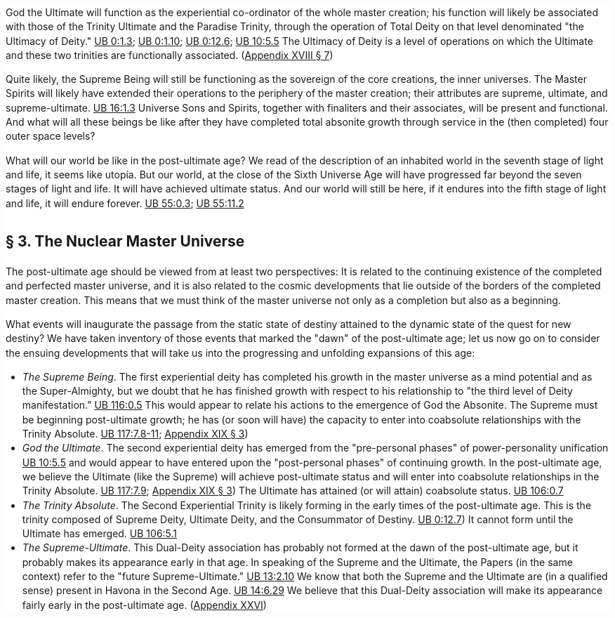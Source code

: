 God the Ultimate will function as the experiential co-ordinator of the whole master creation; his function will likely be associated with those of the Trinity Ultimate and the Paradise Trinity, through the operation of Total Deity on that level denominated "the Ultimacy of Deity." [UB 0:1.3](/en/The_Urantia_Book/0#p1_3); [UB 0:1.10](/en/The_Urantia_Book/0#p1_10); [UB 0:12.6](/en/The_Urantia_Book/0#p12_6); [UB 10:5.5](/en/The_Urantia_Book/10#p5_5) The Ultimacy of Deity is a level of operations on which the Ultimate and these two trinities are functionally associated. ([Appendix XVIII § 7](/en/article/William_S_Sadler_Jr/Appendices_to_Study_of_the_Master_Universe/Appendix_18#h-7-the-ultimacy-of-deity))

Quite likely, the Supreme Being will still be functioning as the sovereign of the core creations, the inner universes. The Master Spirits will likely have extended their operations to the periphery of the master creation; their attributes are supreme, ultimate, and supreme-ultimate. [UB 16:1.3](/en/The_Urantia_Book/16#p1_3) Universe Sons and Spirits, together with finaliters and their associates, will be present and functional. And what will all these beings be like after they have completed total absonite growth through service in the (then completed) four outer space levels?

What will our world be like in the post-ultimate age? We read of the description of an inhabited world in the seventh stage of light and life, it seems like utopia. But our world, at the close of the Sixth Universe Age will have progressed far beyond the seven stages of light and life. It will have achieved ultimate status. And our world will still be here, if it endures into the fifth stage of light and life, it will endure forever. [UB 55:0.3](/en/The_Urantia_Book/55#p0_3); [UB 55:11.2](/en/The_Urantia_Book/55#p11_2)

## § 3. The Nuclear Master Universe

The post-ultimate age should be viewed from at least two perspectives: It is related to the continuing existence of the completed and perfected master universe, and it is also related to the cosmic developments that lie outside of the borders of the completed master creation. This means that we must think of the master universe not only as a completion but also as a beginning.

What events will inaugurate the passage from the static state of destiny attained to the dynamic state of the quest for new destiny? We have taken inventory of those events that marked the "dawn" of the post-ultimate age; let us now go on to consider the ensuing developments that will take us into the progressing and unfolding expansions of this age:
- _The Supreme Being_. The first experiential deity has completed his growth in the master universe as a mind potential and as the Super-Almighty, but we doubt that he has finished growth with respect to his relationship to "the third level of Deity manifestation." [UB 116:0.5](/en/The_Urantia_Book/116#p0_5) This would appear to relate his actions to the emergence of God the Absonite. The Supreme must be beginning post-ultimate growth; he has (or soon will have) the capacity to enter into coabsolute relationships with the Trinity Absolute. [UB 117:7.8-11](/en/The_Urantia_Book/117#p7_8); [Appendix XIX § 3](/en/article/William_S_Sadler_Jr/Appendices_to_Study_of_the_Master_Universe/Appendix_19#h-3-the-growth-of-the-supreme))
- _God the Ultimate_. The second experiential deity has emerged from the "pre-personal phases" of power-personality unification [UB 10:5.5](/en/The_Urantia_Book/10#p5_5) and would appear to have entered upon the "post-personal phases" of continuing growth. In the post-ultimate age, we believe the Ultimate (like the Supreme) will achieve post-ultimate status and will enter into coabsolute relationships in the Trinity Absolute. [UB 117:7.9](/en/The_Urantia_Book/117#p7_9-10); [Appendix XIX § 3](/en/article/William_S_Sadler_Jr/Appendices_to_Study_of_the_Master_Universe/Appendix_19#h-3-the-growth-of-the-supreme)) The Ultimate has attained (or will attain) coabsolute status. [UB 106:0.7](/en/The_Urantia_Book/106#p0_7)
- _The Trinity Absolute_. The Second Experiential Trinity is likely forming in the early times of the post-ultimate age. This is the trinity composed of Supreme Deity, Ultimate Deity, and the Consummator of Destiny. [UB 0:12.7](/en/The_Urantia_Book/0#p12_7)) It cannot form until the Ultimate has emerged. [UB 106:5.1](/en/The_Urantia_Book/106#p5_1)
- _The Supreme-Ultimate_. This Dual-Deity association has probably not formed at the dawn of the post-ultimate age, but it probably makes its appearance early in that age. In speaking of the Supreme and the Ultimate, the Papers (in the same context) refer to the "future Supreme-Ultimate." [UB 13:2.10](/en/The_Urantia_Book/13#p2_10) We know that both the Supreme and the Ultimate are (in a qualified sense) present in Havona in the Second Age. [UB 14:6.29](/en/The_Urantia_Book/14#p6_29) We believe that this Dual-Deity association will make its appearance fairly early in the post-ultimate age. ([Appendix XXVI](/en/article/William_S_Sadler_Jr/Appendices_to_Study_of_the_Master_Universe/Appendix_26))